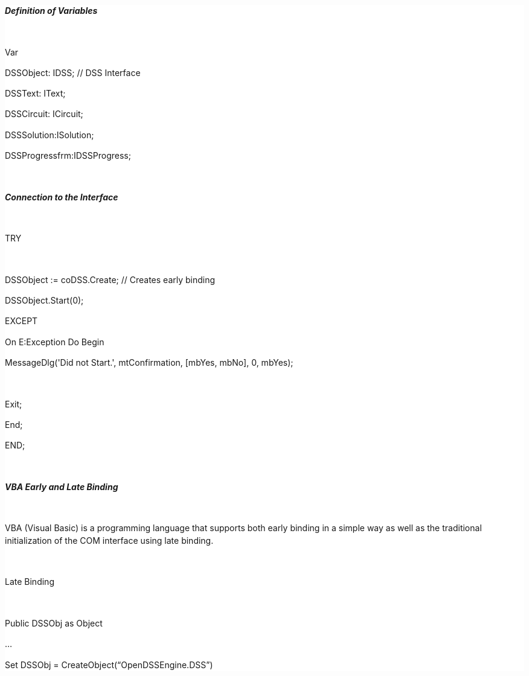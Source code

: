 ***Definition of Variables***

&nbsp;

Var

DSSObject: IDSS; // DSS Interface

DSSText: IText;

DSSCircuit: ICircuit;

DSSSolution:ISolution;

DSSProgressfrm:IDSSProgress;

&nbsp;

***Connection to the Interface***

&nbsp;

TRY

&nbsp;

DSSObject := coDSS.Create; // Creates early binding

DSSObject.Start(0);

EXCEPT

On E:Exception Do Begin

MessageDlg('Did not Start.', mtConfirmation, \[mbYes, mbNo\], 0, mbYes);

&nbsp;

Exit;

End;

END;

&nbsp;

***VBA Early and Late Binding***

&nbsp;

VBA (Visual Basic) is a programming language that supports both early binding in a simple way as well as the traditional initialization of the COM interface using late binding.

&nbsp;

Late Binding

&nbsp;

Public DSSObj as Object

…

Set DSSObj = CreateObject(“OpenDSSEngine.DSS”)
